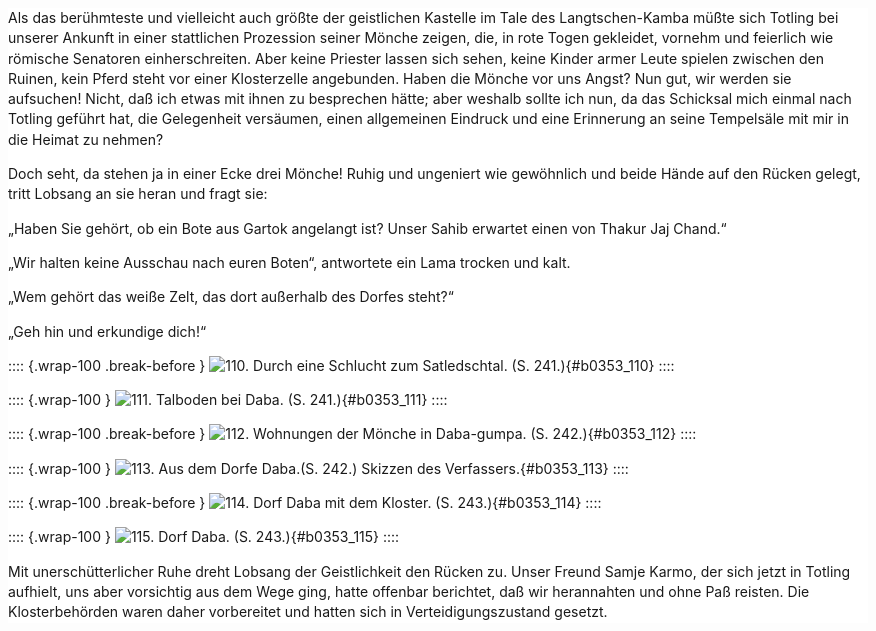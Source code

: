 Als das berühmteste und vielleicht auch größte der geistlichen Kastelle im Tale des
Langtschen-Kamba müßte sich Totling bei unserer Ankunft in einer stattlichen
Prozession seiner Mönche zeigen, die, in rote Togen gekleidet, vornehm und
feierlich wie römische Senatoren einherschreiten. Aber keine Priester lassen sich
sehen, keine Kinder armer Leute spielen zwischen den Ruinen, kein Pferd steht vor
einer Klosterzelle angebunden. Haben die Mönche vor uns Angst? Nun gut, wir
werden sie aufsuchen! Nicht, daß ich etwas mit ihnen zu besprechen hätte; aber
weshalb sollte ich nun, da das Schicksal mich einmal nach Totling geführt hat,
die Gelegenheit versäumen, einen allgemeinen Eindruck und eine Erinnerung an seine
Tempelsäle mit mir in die Heimat zu nehmen?

Doch seht, da stehen ja in einer Ecke drei Mönche! Ruhig und ungeniert wie
gewöhnlich und beide Hände auf den Rücken gelegt, tritt Lobsang an sie heran
und fragt sie:

„Haben Sie gehört, ob ein Bote aus Gartok angelangt ist? Unser Sahib erwartet einen von Thakur Jaj Chand.“

„Wir halten keine Ausschau nach euren Boten“, antwortete ein Lama trocken und kalt.

„Wem gehört das weiße Zelt, das dort außerhalb des Dorfes steht?“

„Geh hin und erkundige dich!“

:::: {.wrap-100 .break-before }
![110. Durch eine Schlucht zum Satledschtal. (S. 241.) ](Transhimalaja_Vol_III_353a.jpg "Durch eine Schlucht zum Satledschtal."){#b0353_110}
::::

:::: {.wrap-100 }
![111. Talboden bei Daba. (S. 241.) ](Transhimalaja_Vol_III_353b.jpg "Talboden bei Daba."){#b0353_111}
::::

:::: {.wrap-100 .break-before }
![112. Wohnungen der Mönche in Daba-gumpa. (S. 242.)](Transhimalaja_Vol_III_353c.jpg "Wohnungen der Mönche in Daba-gumpa."){#b0353_112}
::::

:::: {.wrap-100 }
![113. Aus dem Dorfe Daba.(S. 242.) <small>Skizzen des Verfassers.</small>](Transhimalaja_Vol_III_353d.jpg "Aus dem Dorfe Daba.."){#b0353_113}
::::

:::: {.wrap-100 .break-before }
![114. Dorf Daba mit dem Kloster. (S. 243.)](Transhimalaja_Vol_III_353e.jpg "Dorf Daba mit dem Kloster."){#b0353_114}
::::

:::: {.wrap-100  }
![115. Dorf Daba. (S. 243.)](Transhimalaja_Vol_III_353f.jpg "Dorf Daba."){#b0353_115}
::::

Mit unerschütterlicher Ruhe dreht Lobsang der Geistlichkeit den Rücken zu. Unser
Freund Samje Karmo, der sich jetzt in Totling aufhielt, uns aber vorsichtig aus
dem Wege ging, hatte offenbar berichtet, daß wir herannahten und ohne Paß reisten.
Die Klosterbehörden waren daher vorbereitet und hatten sich in Verteidigungszustand
gesetzt.
